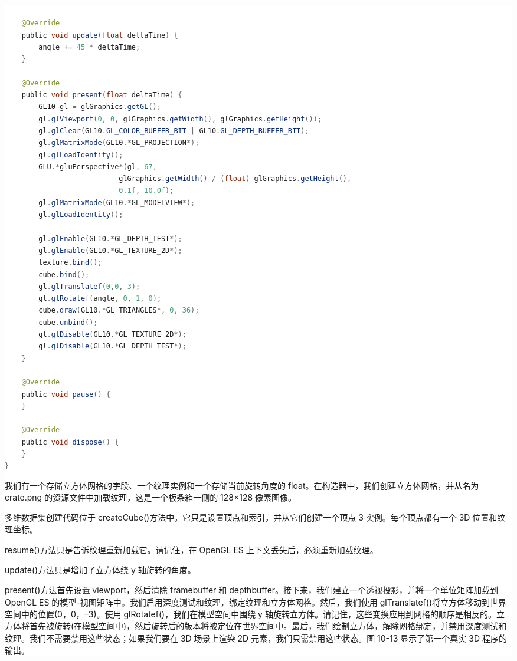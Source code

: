 ```java

    @Override
    public void update(float deltaTime) {
        angle += 45 * deltaTime;
    }

    @Override
    public void present(float deltaTime) {
        GL10 gl = glGraphics.getGL();
        gl.glViewport(0, 0, glGraphics.getWidth(), glGraphics.getHeight());
        gl.glClear(GL10.GL_COLOR_BUFFER_BIT | GL10.GL_DEPTH_BUFFER_BIT);
        gl.glMatrixMode(GL10.*GL_PROJECTION*);
        gl.glLoadIdentity();
        GLU.*gluPerspective*(gl, 67,
                           glGraphics.getWidth() / (float) glGraphics.getHeight(),
                           0.1f, 10.0f);
        gl.glMatrixMode(GL10.*GL_MODELVIEW*);
        gl.glLoadIdentity();

        gl.glEnable(GL10.*GL_DEPTH_TEST*);
        gl.glEnable(GL10.*GL_TEXTURE_2D*);
        texture.bind();
        cube.bind();
        gl.glTranslatef(0,0,-3);
        gl.glRotatef(angle, 0, 1, 0);
        cube.draw(GL10.*GL_TRIANGLES*, 0, 36);
        cube.unbind();
        gl.glDisable(GL10.*GL_TEXTURE_2D*);
        gl.glDisable(GL10.*GL_DEPTH_TEST*);
    }

    @Override
    public void pause() {
    }

    @Override
    public void dispose() {
    }
}
```

我们有一个存储立方体网格的字段、一个纹理实例和一个存储当前旋转角度的 float。在构造器中，我们创建立方体网格，并从名为 crate.png 的资源文件中加载纹理，这是一个板条箱一侧的 128×128 像素图像。

多维数据集创建代码位于 createCube()方法中。它只是设置顶点和索引，并从它们创建一个顶点 3 实例。每个顶点都有一个 3D 位置和纹理坐标。

resume()方法只是告诉纹理重新加载它。请记住，在 OpenGL ES 上下文丢失后，必须重新加载纹理。

update()方法只是增加了立方体绕 y 轴旋转的角度。

present()方法首先设置 viewport，然后清除 framebuffer 和 depthbuffer。接下来，我们建立一个透视投影，并将一个单位矩阵加载到 OpenGL ES 的模型-视图矩阵中。我们启用深度测试和纹理，绑定纹理和立方体网格。然后，我们使用 glTranslatef()将立方体移动到世界空间中的位置(0，0，–3)。使用 glRotatef()，我们在模型空间中围绕 y 轴旋转立方体。请记住，这些变换应用到网格的顺序是相反的。立方体将首先被旋转(在模型空间中)，然后旋转后的版本将被定位在世界空间中。最后，我们绘制立方体，解除网格绑定，并禁用深度测试和纹理。我们不需要禁用这些状态；如果我们要在 3D 场景上渲染 2D 元素，我们只需禁用这些状态。图 10-13 显示了第一个真实 3D 程序的输出。
